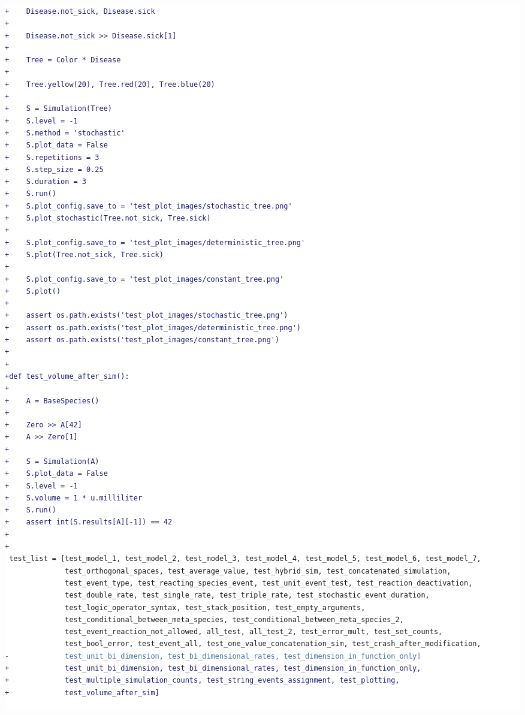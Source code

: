 ```diff
+    Disease.not_sick, Disease.sick
+
+    Disease.not_sick >> Disease.sick[1]
+
+    Tree = Color * Disease
+
+    Tree.yellow(20), Tree.red(20), Tree.blue(20)
+
+    S = Simulation(Tree)
+    S.level = -1
+    S.method = 'stochastic'
+    S.plot_data = False
+    S.repetitions = 3
+    S.step_size = 0.25
+    S.duration = 3
+    S.run()
+    S.plot_config.save_to = 'test_plot_images/stochastic_tree.png'
+    S.plot_stochastic(Tree.not_sick, Tree.sick)
+
+    S.plot_config.save_to = 'test_plot_images/deterministic_tree.png'
+    S.plot(Tree.not_sick, Tree.sick)
+
+    S.plot_config.save_to = 'test_plot_images/constant_tree.png'
+    S.plot()
+
+    assert os.path.exists('test_plot_images/stochastic_tree.png')
+    assert os.path.exists('test_plot_images/deterministic_tree.png')
+    assert os.path.exists('test_plot_images/constant_tree.png')
+
+
+def test_volume_after_sim():
+
+    A = BaseSpecies()
+
+    Zero >> A[42]
+    A >> Zero[1]
+
+    S = Simulation(A)
+    S.plot_data = False
+    S.level = -1
+    S.volume = 1 * u.milliliter
+    S.run()
+    assert int(S.results[A][-1]) == 42
+
+
 test_list = [test_model_1, test_model_2, test_model_3, test_model_4, test_model_5, test_model_6, test_model_7,
              test_orthogonal_spaces, test_average_value, test_hybrid_sim, test_concatenated_simulation,
              test_event_type, test_reacting_species_event, test_unit_event_test, test_reaction_deactivation,
              test_double_rate, test_single_rate, test_triple_rate, test_stochastic_event_duration,
              test_logic_operator_syntax, test_stack_position, test_empty_arguments,
              test_conditional_between_meta_species, test_conditional_between_meta_species_2,
              test_event_reaction_not_allowed, all_test, all_test_2, test_error_mult, test_set_counts,
              test_bool_error, test_event_all, test_one_value_concatenation_sim, test_crash_after_modification,
-             test_unit_bi_dimension, test_bi_dimensional_rates, test_dimension_in_function_only]
+             test_unit_bi_dimension, test_bi_dimensional_rates, test_dimension_in_function_only,
+             test_multiple_simulation_counts, test_string_events_assignment, test_plotting,
+             test_volume_after_sim]
 
```